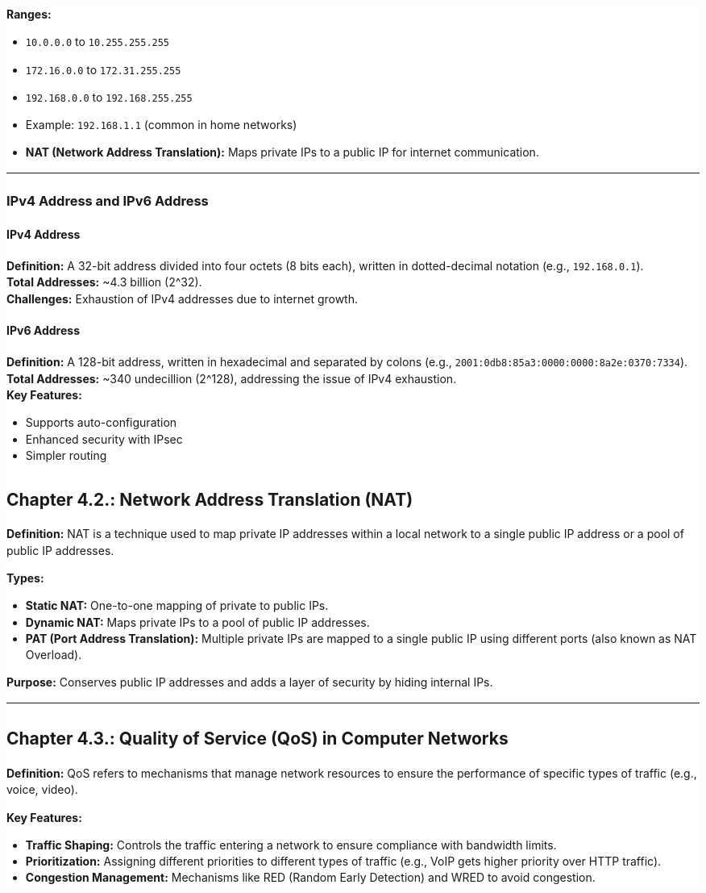 **Ranges:**  
- `10.0.0.0` to `10.255.255.255`  
- `172.16.0.0` to `172.31.255.255`  
- `192.168.0.0` to `192.168.255.255`  

- Example: `192.168.1.1` (common in home networks)  
- **NAT (Network Address Translation):** Maps private IPs to a public IP for internet communication.

***

### IPv4 Address and IPv6 Address

#### IPv4 Address  
**Definition:** A 32-bit address divided into four octets (8 bits each), written in dotted-decimal notation (e.g., `192.168.0.1`).  
**Total Addresses:** ~4.3 billion (2^32).  
**Challenges:** Exhaustion of IPv4 addresses due to internet growth.

#### IPv6 Address  
**Definition:** A 128-bit address, written in hexadecimal and separated by colons (e.g., `2001:0db8:85a3:0000:0000:8a2e:0370:7334`).  
**Total Addresses:** ~340 undecillion (2^128), addressing the issue of IPv4 exhaustion.  
**Key Features:**  
- Supports auto-configuration  
- Enhanced security with IPsec  
- Simpler routing

## Chapter 4.2.: Network Address Translation (NAT)

**Definition:** NAT is a technique used to map private IP addresses within a local network to a single public IP address or a pool of public IP addresses.

**Types:**
- **Static NAT:** One-to-one mapping of private to public IPs.
- **Dynamic NAT:** Maps private IPs to a pool of public IP addresses.
- **PAT (Port Address Translation):** Multiple private IPs are mapped to a single public IP using different ports (also known as NAT Overload).

**Purpose:** Conserves public IP addresses and adds a layer of security by hiding internal IPs.

***

## Chapter 4.3.: Quality of Service (QoS) in Computer Networks

**Definition:** QoS refers to mechanisms that manage network resources to ensure the performance of specific types of traffic (e.g., voice, video).

**Key Features:**
- **Traffic Shaping:** Controls the traffic entering a network to ensure compliance with bandwidth limits.
- **Prioritization:** Assigning different priorities to different types of traffic (e.g., VoIP gets higher priority over HTTP traffic).
- **Congestion Management:** Mechanisms like RED (Random Early Detection) and WRED to avoid congestion.
